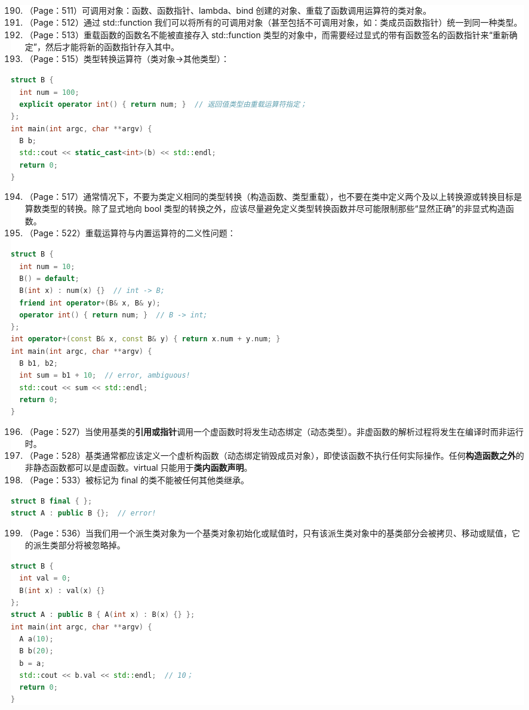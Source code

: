 190. （Page：511）可调用对象：函数、函数指针、lambda、bind 创建的对象、重载了函数调用运算符的类对象。
191. （Page：512）通过 std::function 我们可以将所有的可调用对象（甚至包括不可调用对象，如：类成员函数指针）统一到同一种类型。
192. （Page：513）重载函数的函数名不能被直接存入 std::function 类型的对象中，而需要经过显式的带有函数签名的函数指针来“重新确定”，然后才能将新的函数指针存入其中。
193. （Page：515）类型转换运算符（类对象->其他类型）：

```cpp
struct B { 
  int num = 100;
  explicit operator int() { return num; }  // 返回值类型由重载运算符指定；
};
int main(int argc, char **argv) {
  B b;
  std::cout << static_cast<int>(b) << std::endl;
  return 0;
}
```

194. （Page：517）通常情况下，不要为类定义相同的类型转换（构造函数、类型重载），也不要在类中定义两个及以上转换源或转换目标是算数类型的转换。除了显式地向 bool 类型的转换之外，应该尽量避免定义类型转换函数并尽可能限制那些“显然正确”的非显式构造函数。
195. （Page：522）重载运算符与内置运算符的二义性问题：

```cpp
struct B { 
  int num = 10;
  B() = default;
  B(int x) : num(x) {}  // int -> B;
  friend int operator+(B& x, B& y);
  operator int() { return num; }  // B -> int;
};
int operator+(const B& x, const B& y) { return x.num + y.num; }
int main(int argc, char **argv) {
  B b1, b2;
  int sum = b1 + 10;  // error, ambiguous!
  std::cout << sum << std::endl;
  return 0;
}
```

196. （Page：527）当使用基类的**引用或指针**调用一个虚函数时将发生动态绑定（动态类型）。非虚函数的解析过程将发生在编译时而非运行时。
197. （Page：528）基类通常都应该定义一个虚析构函数（动态绑定销毁成员对象），即使该函数不执行任何实际操作。任何**构造函数之外**的非静态函数都可以是虚函数。virtual 只能用于**类内函数声明**。
198. （Page：533）被标记为 final 的类不能被任何其他类继承。

```cpp
struct B final { };
struct A : public B {};  // error!
```

199. （Page：536）当我们用一个派生类对象为一个基类对象初始化或赋值时，只有该派生类对象中的基类部分会被拷贝、移动或赋值，它的派生类部分将被忽略掉。

```cpp
struct B {
  int val = 0;
  B(int x) : val(x) {}
};
struct A : public B { A(int x) : B(x) {} };
int main(int argc, char **argv) {
  A a(10);
  B b(20);
  b = a;
  std::cout << b.val << std::endl;  // 10；
  return 0;
}
```
